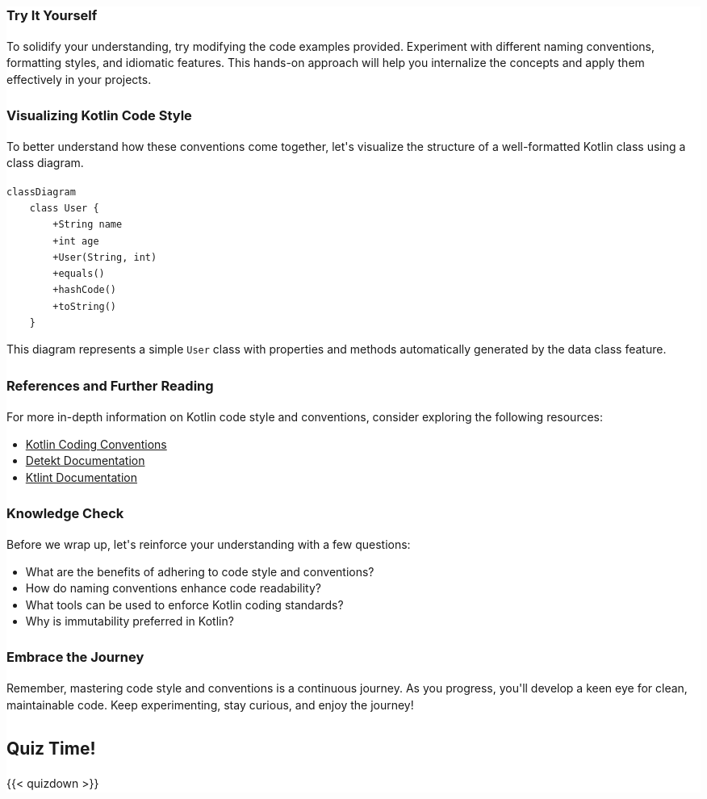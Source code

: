 ### Try It Yourself

To solidify your understanding, try modifying the code examples provided. Experiment with different naming conventions, formatting styles, and idiomatic features. This hands-on approach will help you internalize the concepts and apply them effectively in your projects.

### Visualizing Kotlin Code Style

To better understand how these conventions come together, let's visualize the structure of a well-formatted Kotlin class using a class diagram.

```mermaid
classDiagram
    class User {
        +String name
        +int age
        +User(String, int)
        +equals()
        +hashCode()
        +toString()
    }
```

This diagram represents a simple `User` class with properties and methods automatically generated by the data class feature.

### References and Further Reading

For more in-depth information on Kotlin code style and conventions, consider exploring the following resources:

- [Kotlin Coding Conventions](https://kotlinlang.org/docs/coding-conventions.html)
- [Detekt Documentation](https://detekt.dev/)
- [Ktlint Documentation](https://ktlint.github.io/)

### Knowledge Check

Before we wrap up, let's reinforce your understanding with a few questions:

- What are the benefits of adhering to code style and conventions?
- How do naming conventions enhance code readability?
- What tools can be used to enforce Kotlin coding standards?
- Why is immutability preferred in Kotlin?

### Embrace the Journey

Remember, mastering code style and conventions is a continuous journey. As you progress, you'll develop a keen eye for clean, maintainable code. Keep experimenting, stay curious, and enjoy the journey!

## Quiz Time!

{{< quizdown >}}
